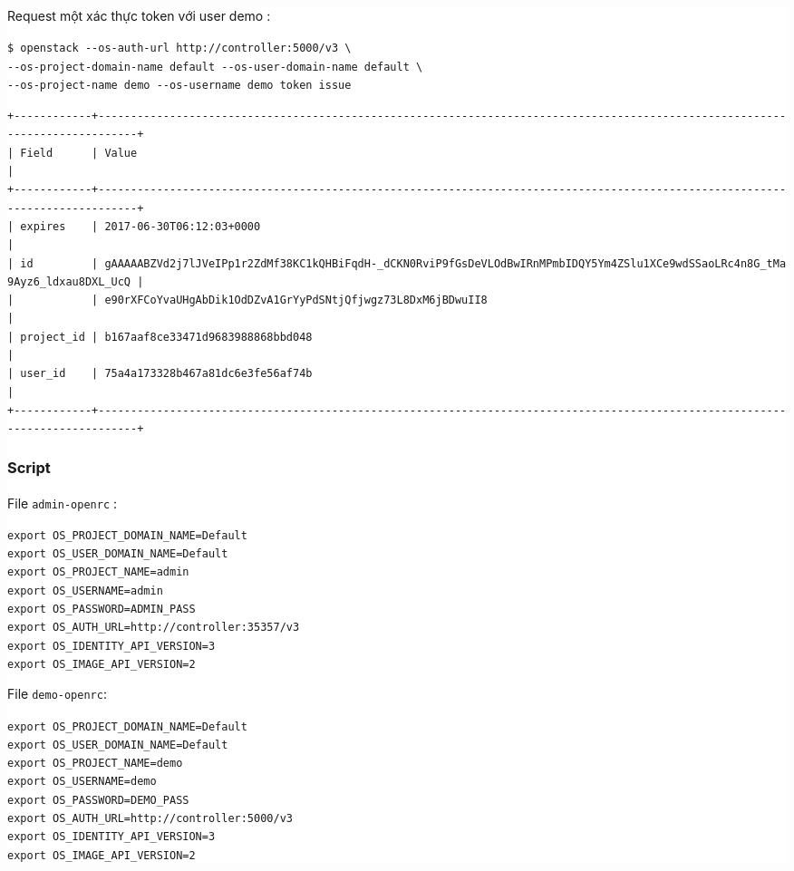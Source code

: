 
Request một xác thực token với user demo : 

	$ openstack --os-auth-url http://controller:5000/v3 \
	--os-project-domain-name default --os-user-domain-name default \
	--os-project-name demo --os-username demo token issue

```
+------------+------------------------------------------------------------------------------------------------------------------------------+
| Field      | Value                                                                                                                        |
+------------+------------------------------------------------------------------------------------------------------------------------------+
| expires    | 2017-06-30T06:12:03+0000                                                                                                     |
| id         | gAAAAABZVd2j7lJVeIPp1r2ZdMf38KC1kQHBiFqdH-_dCKN0RviP9fGsDeVLOdBwIRnMPmbIDQY5Ym4ZSlu1XCe9wdSSaoLRc4n8G_tMa9Ayz6_ldxau8DXL_UcQ |
|            | e90rXFCoYvaUHgAbDik1OdDZvA1GrYyPdSNtjQfjwgz73L8DxM6jBDwuII8                                                                  |
| project_id | b167aaf8ce33471d9683988868bbd048                                                                                             |
| user_id    | 75a4a173328b467a81dc6e3fe56af74b                                                                                             |
+------------+------------------------------------------------------------------------------------------------------------------------------+
```

### Script 

File `admin-openrc` :
	
```
export OS_PROJECT_DOMAIN_NAME=Default
export OS_USER_DOMAIN_NAME=Default
export OS_PROJECT_NAME=admin
export OS_USERNAME=admin
export OS_PASSWORD=ADMIN_PASS
export OS_AUTH_URL=http://controller:35357/v3
export OS_IDENTITY_API_VERSION=3
export OS_IMAGE_API_VERSION=2
```

File `demo-openrc`:

```
export OS_PROJECT_DOMAIN_NAME=Default
export OS_USER_DOMAIN_NAME=Default
export OS_PROJECT_NAME=demo
export OS_USERNAME=demo
export OS_PASSWORD=DEMO_PASS
export OS_AUTH_URL=http://controller:5000/v3
export OS_IDENTITY_API_VERSION=3
export OS_IMAGE_API_VERSION=2
```
	